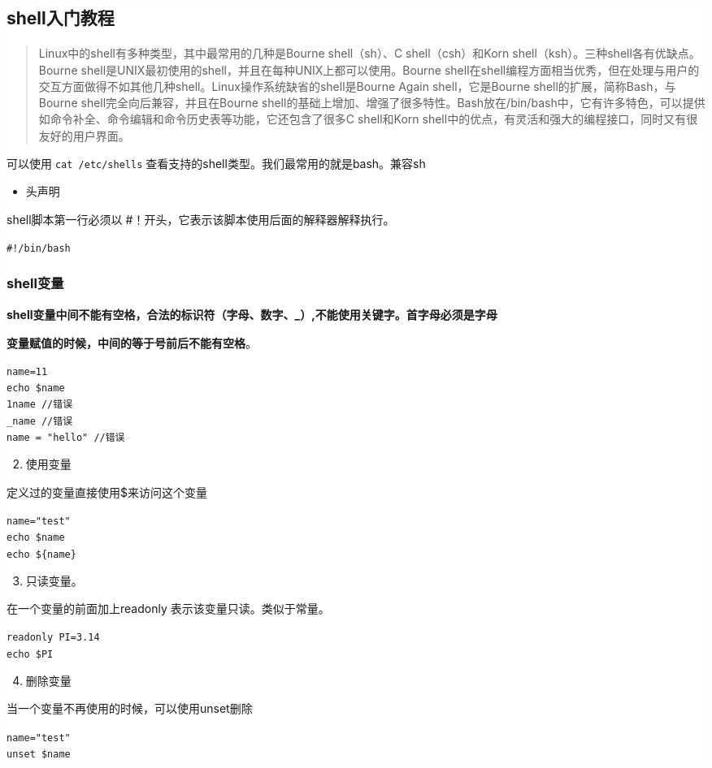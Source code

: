 ## shell入门教程

> Linux中的shell有多种类型，其中最常用的几种是Bourne   shell（sh）、C   shell（csh）和Korn   shell（ksh）。三种shell各有优缺点。
> Bourne   shell是UNIX最初使用的shell，并且在每种UNIX上都可以使用。Bourne   shell在shell编程方面相当优秀，但在处理与用户的交互方面做得不如其他几种shell。Linux操作系统缺省的shell是Bourne   Again   shell，它是Bourne   shell的扩展，简称Bash，与Bourne   shell完全向后兼容，并且在Bourne   shell的基础上增加、增强了很多特性。Bash放在/bin/bash中，它有许多特色，可以提供如命令补全、命令编辑和命令历史表等功能，它还包含了很多C   shell和Korn   shell中的优点，有灵活和强大的编程接口，同时又有很友好的用户界面。

可以使用 `cat /etc/shells` 查看支持的shell类型。我们最常用的就是bash。兼容sh

- 头声明

shell脚本第一行必须以 #！开头，它表示该脚本使用后面的解释器解释执行。

```shell
#!/bin/bash 
```

### shell变量

**shell变量中间不能有空格，合法的标识符（字母、数字、_）,不能使用关键字。首字母必须是字母**

**变量赋值的时候，中间的等于号前后不能有空格**。

```shell
name=11
echo $name
1name //错误
_name //错误
name = "hello" //错误
```

2. 使用变量

定义过的变量直接使用$来访问这个变量


```shell
name="test"
echo $name
echo ${name}
```

3. 只读变量。

在一个变量的前面加上readonly 表示该变量只读。类似于常量。

```
readonly PI=3.14
echo $PI
```

4. 删除变量

当一个变量不再使用的时候，可以使用unset删除

```shell
name="test"
unset $name
```
